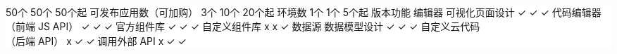 <td>50个</td>
<td>50个</td>
<td>50个起</td>
</tr>
<tr title="可发布的应用数上限">
<td colspan="2" style="text-decoration: underline dotted">可发布应用数（可加购）</td>
<td>3个</td>
<td>10个</td>
<td>20个起</td>
</tr>
<tr title="环境个数">
<td colspan="2" style="text-decoration: underline dotted">环境数</td>
<td>1个</td>
<td>1个</td>
<td>5个起</td>
</tr>

<tr title="提供页面基础搭建能力，支持布局组件、图文链接按钮等组件拖拽及属性配置">
<td rowspan="41">版本功能</td>
<td  rowspan="4">编辑器</td>
<td>可视化页面设计</td>
<td>&#10003;</td>
<td>&#10003;</td>
<td>&#10003;</td>
</tr>
<tr title="前端支持自定义JS脚本处理业务逻辑">
<td>代码编辑器<br>（前端 JS API）</td>
<td>&#10003;</td>
<td>&#10003;</td>
<td>&#10003;</td>
</tr>
<tr title="支持表单、表格、轮播图、视频等官方组件">
<td>官方组件库</td>
<td>&#10003;</td>
<td>&#10003;</td>
<td>&#10003;</td>
</tr>
<tr title="支持自定义组件">
<td>自定义组件库</td>
<td>x</td>
<td>x</td>
<td>&#10003;</td>
</tr>

<tr title="设计数据模型，根据数据自动生成页面">
<td  rowspan="4">数据源</td>
<td>数据模型设计</td>
<td>&#10003;</td>
<td>&#10003;</td>
<td>&#10003;</td>
</tr>
<tr title="自定义API">
<td>自定义云代码<br>（后端 API）</td>
<td>x</td>
<td>&#10003;</td>
<td>&#10003;</td>
</tr>
<tr title="对接第三方 API">
<td>调用外部 API</td>
<td>x</td>
<td>&#10003;</td>
<td>&#10003;</td>
</tr>
<tr title="对接第三方数据库">